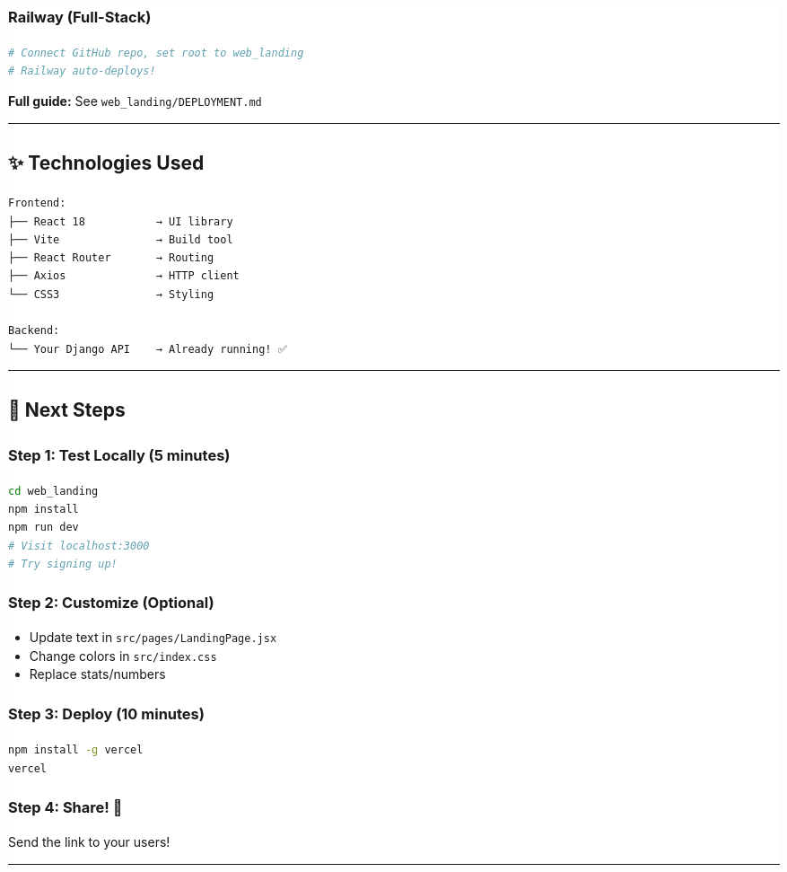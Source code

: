 ### Railway (Full-Stack)
```bash
# Connect GitHub repo, set root to web_landing
# Railway auto-deploys!
```

**Full guide:** See `web_landing/DEPLOYMENT.md`

---

## ✨ Technologies Used

```
Frontend:
├── React 18           → UI library
├── Vite               → Build tool
├── React Router       → Routing
├── Axios              → HTTP client
└── CSS3               → Styling

Backend:
└── Your Django API    → Already running! ✅
```

---

## 🎯 Next Steps

### Step 1: Test Locally (5 minutes)
```bash
cd web_landing
npm install
npm run dev
# Visit localhost:3000
# Try signing up!
```

### Step 2: Customize (Optional)
- Update text in `src/pages/LandingPage.jsx`
- Change colors in `src/index.css`
- Replace stats/numbers

### Step 3: Deploy (10 minutes)
```bash
npm install -g vercel
vercel
```

### Step 4: Share! 🎊
Send the link to your users!

---